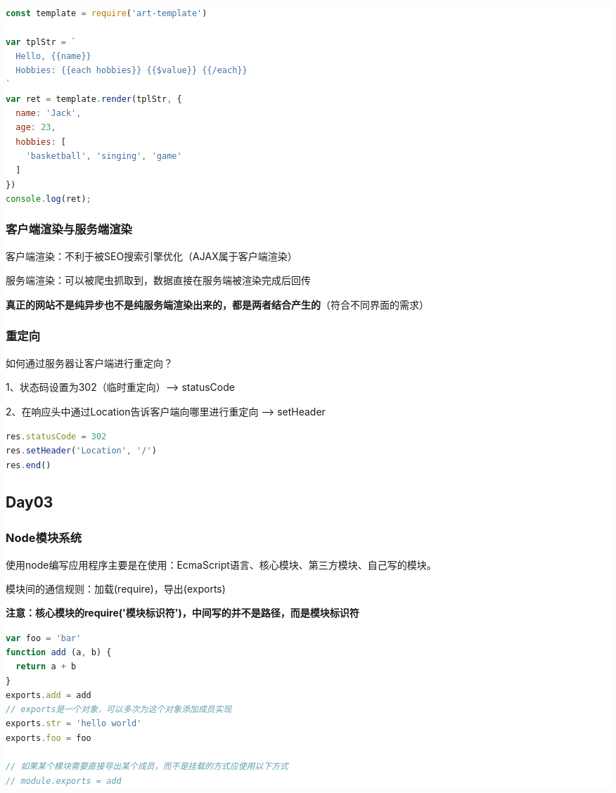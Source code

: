 ````javascript
const template = require('art-template')

var tplStr = `
  Hello, {{name}}
  Hobbies: {{each hobbies}} {{$value}} {{/each}}
`
var ret = template.render(tplStr, {
  name: 'Jack',
  age: 23,
  hobbies: [
    'basketball', 'singing', 'game'
  ]
})
console.log(ret);
````

### 客户端渲染与服务端渲染

客户端渲染：不利于被SEO搜索引擎优化（AJAX属于客户端渲染）

服务端渲染：可以被爬虫抓取到，数据直接在服务端被渲染完成后回传

**真正的网站不是纯异步也不是纯服务端渲染出来的，都是两者结合产生的**（符合不同界面的需求）

### 重定向

如何通过服务器让客户端进行重定向？

1、状态码设置为302（临时重定向）--> statusCode

2、在响应头中通过Location告诉客户端向哪里进行重定向 --> setHeader

````javascript
res.statusCode = 302
res.setHeader('Location', '/')
res.end()
````

## Day03

### Node模块系统

使用node编写应用程序主要是在使用：EcmaScript语言、核心模块、第三方模块、自己写的模块。

模块间的通信规则：加载(require)，导出(exports)

**注意：核心模块的require('模块标识符')，中间写的并不是路径，而是模块标识符**

````javascript
var foo = 'bar'
function add (a, b) {
  return a + b
}
exports.add = add
// exports是一个对象，可以多次为这个对象添加成员实现
exports.str = 'hello world'
exports.foo = foo

// 如果某个模块需要直接导出某个成员，而不是挂载的方式应使用以下方式
// module.exports = add
````
